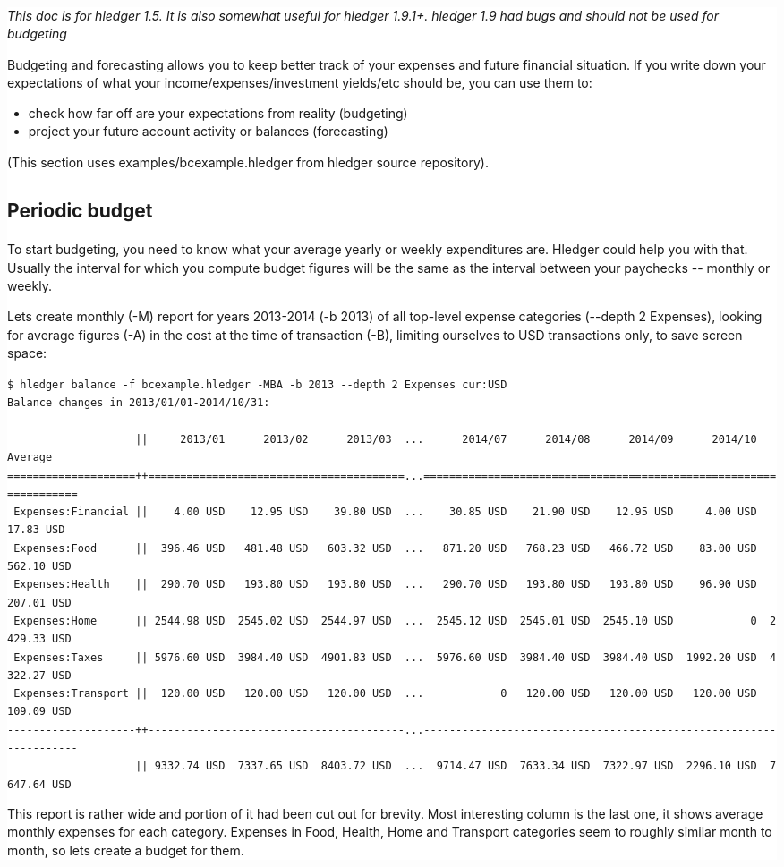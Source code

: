 *This doc is for hledger 1.5. It is also somewhat useful for hledger 1.9.1+. hledger 1.9 had bugs and should not be used for budgeting*

Budgeting and forecasting allows you to keep better track of your expenses and future financial situation.
If you write down your expectations of what your income/expenses/investment yields/etc should be, you can use them to:
- check how far off are your expectations from reality (budgeting)
- project your future account activity or balances (forecasting)

(This section uses examples/bcexample.hledger from hledger source repository).

## Periodic budget
To start budgeting, you need to know what your average yearly or weekly expenditures are. Hledger could help you with that.
Usually the interval for which you compute budget figures will be the same as the interval between
your paychecks -- monthly or weekly.

Lets create monthly (-M) report for years 2013-2014 (-b 2013) of all
top-level expense categories (--depth 2 Expenses), looking for average
figures (-A) in the cost at the time of transaction (-B), limiting
ourselves to USD transactions only, to save screen space:

```shell
$ hledger balance -f bcexample.hledger -MBA -b 2013 --depth 2 Expenses cur:USD
Balance changes in 2013/01/01-2014/10/31:

                    ||     2013/01      2013/02      2013/03  ...      2014/07      2014/08      2014/09      2014/10      Average 
====================++========================================...==================================================================
 Expenses:Financial ||    4.00 USD    12.95 USD    39.80 USD  ...    30.85 USD    21.90 USD    12.95 USD     4.00 USD    17.83 USD 
 Expenses:Food      ||  396.46 USD   481.48 USD   603.32 USD  ...   871.20 USD   768.23 USD   466.72 USD    83.00 USD   562.10 USD 
 Expenses:Health    ||  290.70 USD   193.80 USD   193.80 USD  ...   290.70 USD   193.80 USD   193.80 USD    96.90 USD   207.01 USD 
 Expenses:Home      || 2544.98 USD  2545.02 USD  2544.97 USD  ...  2545.12 USD  2545.01 USD  2545.10 USD            0  2429.33 USD 
 Expenses:Taxes     || 5976.60 USD  3984.40 USD  4901.83 USD  ...  5976.60 USD  3984.40 USD  3984.40 USD  1992.20 USD  4322.27 USD 
 Expenses:Transport ||  120.00 USD   120.00 USD   120.00 USD  ...            0   120.00 USD   120.00 USD   120.00 USD   109.09 USD 
--------------------++----------------------------------------...------------------------------------------------------------------
                    || 9332.74 USD  7337.65 USD  8403.72 USD  ...  9714.47 USD  7633.34 USD  7322.97 USD  2296.10 USD  7647.64 USD 
```

This report is rather wide and portion of it had been cut out for
brevity. Most interesting column is the last one, it shows average
monthly expenses for each category. Expenses in Food, Health, Home and
Transport categories seem to roughly similar month to month, so lets
create a budget for them.
